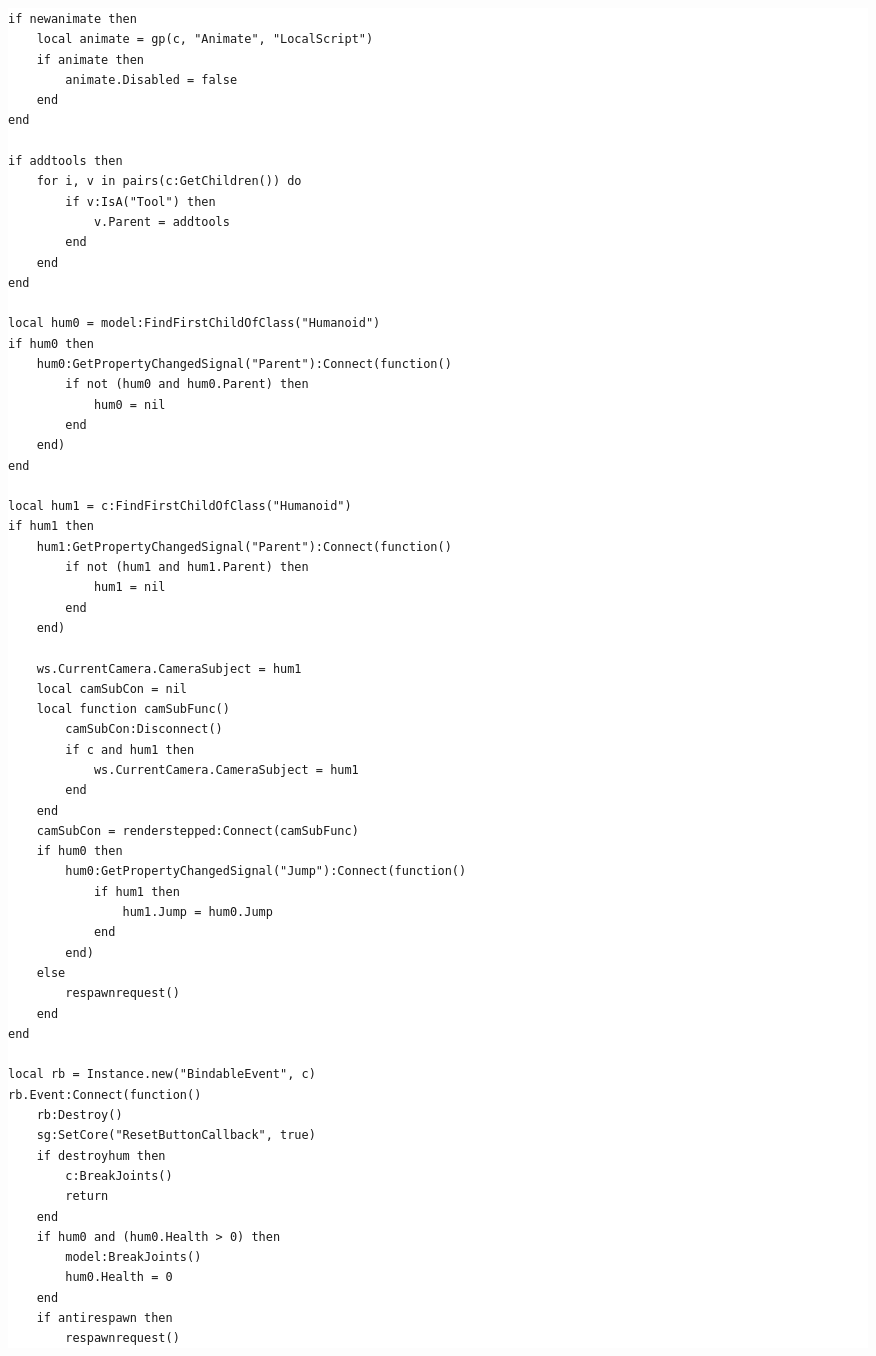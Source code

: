    if newanimate then
    	local animate = gp(c, "Animate", "LocalScript")
    	if animate then
    		animate.Disabled = false
    	end
    end
    
    if addtools then
    	for i, v in pairs(c:GetChildren()) do
    		if v:IsA("Tool") then
    			v.Parent = addtools
    		end
    	end
    end
    
    local hum0 = model:FindFirstChildOfClass("Humanoid")
    if hum0 then
        hum0:GetPropertyChangedSignal("Parent"):Connect(function()
            if not (hum0 and hum0.Parent) then
                hum0 = nil
            end
        end)
    end
    
    local hum1 = c:FindFirstChildOfClass("Humanoid")
    if hum1 then
        hum1:GetPropertyChangedSignal("Parent"):Connect(function()
            if not (hum1 and hum1.Parent) then
                hum1 = nil
            end
        end)
        
    	ws.CurrentCamera.CameraSubject = hum1
    	local camSubCon = nil
    	local function camSubFunc()
    		camSubCon:Disconnect()
    		if c and hum1 then
    			ws.CurrentCamera.CameraSubject = hum1
    		end
    	end
    	camSubCon = renderstepped:Connect(camSubFunc)
    	if hum0 then
    		hum0:GetPropertyChangedSignal("Jump"):Connect(function()
    			if hum1 then
    				hum1.Jump = hum0.Jump
    			end
    		end)
    	else
    		respawnrequest()
    	end
    end
    
    local rb = Instance.new("BindableEvent", c)
    rb.Event:Connect(function()
    	rb:Destroy()
    	sg:SetCore("ResetButtonCallback", true)
    	if destroyhum then
    		c:BreakJoints()
    		return
    	end
    	if hum0 and (hum0.Health > 0) then
    		model:BreakJoints()
    		hum0.Health = 0
    	end
    	if antirespawn then
    	    respawnrequest()